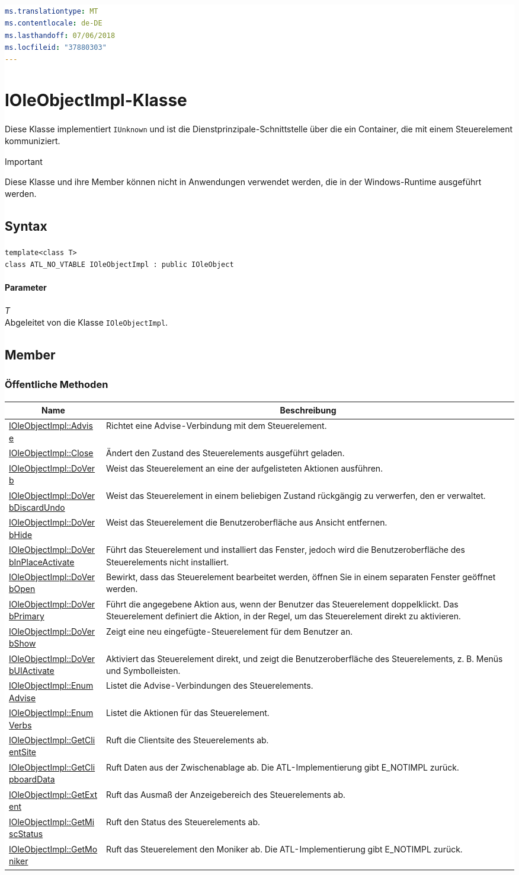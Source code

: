 ```yaml
ms.translationtype: MT
ms.contentlocale: de-DE
ms.lasthandoff: 07/06/2018
ms.locfileid: "37880303"
---
```

# <a name="ioleobjectimpl-class"></a>IOleObjectImpl-Klasse
Diese Klasse implementiert `IUnknown` und ist die Dienstprinzipale-Schnittstelle über die ein Container, die mit einem Steuerelement kommuniziert.  
  
> [!IMPORTANT]
>  Diese Klasse und ihre Member können nicht in Anwendungen verwendet werden, die in der Windows-Runtime ausgeführt werden.  
  
## <a name="syntax"></a>Syntax  
  
```
template<class T>  
class ATL_NO_VTABLE IOleObjectImpl : public IOleObject
```  
  
#### <a name="parameters"></a>Parameter  
 *T*  
 Abgeleitet von die Klasse `IOleObjectImpl`.  
  
## <a name="members"></a>Member  
  
### <a name="public-methods"></a>Öffentliche Methoden  
  
|Name|Beschreibung|  
|----------|-----------------|  
|[IOleObjectImpl::Advise](#advise)|Richtet eine Advise-Verbindung mit dem Steuerelement.|  
|[IOleObjectImpl::Close](#close)|Ändert den Zustand des Steuerelements ausgeführt geladen.|  
|[IOleObjectImpl::DoVerb](#doverb)|Weist das Steuerelement an eine der aufgelisteten Aktionen ausführen.|  
|[IOleObjectImpl::DoVerbDiscardUndo](#doverbdiscardundo)|Weist das Steuerelement in einem beliebigen Zustand rückgängig zu verwerfen, den er verwaltet.|  
|[IOleObjectImpl::DoVerbHide](#doverbhide)|Weist das Steuerelement die Benutzeroberfläche aus Ansicht entfernen.|  
|[IOleObjectImpl::DoVerbInPlaceActivate](#doverbinplaceactivate)|Führt das Steuerelement und installiert das Fenster, jedoch wird die Benutzeroberfläche des Steuerelements nicht installiert.|  
|[IOleObjectImpl::DoVerbOpen](#doverbopen)|Bewirkt, dass das Steuerelement bearbeitet werden, öffnen Sie in einem separaten Fenster geöffnet werden.|  
|[IOleObjectImpl::DoVerbPrimary](#doverbprimary)|Führt die angegebene Aktion aus, wenn der Benutzer das Steuerelement doppelklickt. Das Steuerelement definiert die Aktion, in der Regel, um das Steuerelement direkt zu aktivieren.|  
|[IOleObjectImpl::DoVerbShow](#doverbshow)|Zeigt eine neu eingefügte-Steuerelement für dem Benutzer an.|  
|[IOleObjectImpl::DoVerbUIActivate](#doverbuiactivate)|Aktiviert das Steuerelement direkt, und zeigt die Benutzeroberfläche des Steuerelements, z. B. Menüs und Symbolleisten.|  
|[IOleObjectImpl::EnumAdvise](#enumadvise)|Listet die Advise-Verbindungen des Steuerelements.|  
|[IOleObjectImpl::EnumVerbs](#enumverbs)|Listet die Aktionen für das Steuerelement.|  
|[IOleObjectImpl::GetClientSite](#getclientsite)|Ruft die Clientsite des Steuerelements ab.|  
|[IOleObjectImpl::GetClipboardData](#getclipboarddata)|Ruft Daten aus der Zwischenablage ab. Die ATL-Implementierung gibt E_NOTIMPL zurück.|  
|[IOleObjectImpl::GetExtent](#getextent)|Ruft das Ausmaß der Anzeigebereich des Steuerelements ab.|  
|[IOleObjectImpl::GetMiscStatus](#getmiscstatus)|Ruft den Status des Steuerelements ab.|  
|[IOleObjectImpl::GetMoniker](#getmoniker)|Ruft das Steuerelement den Moniker ab. Die ATL-Implementierung gibt E_NOTIMPL zurück.|  